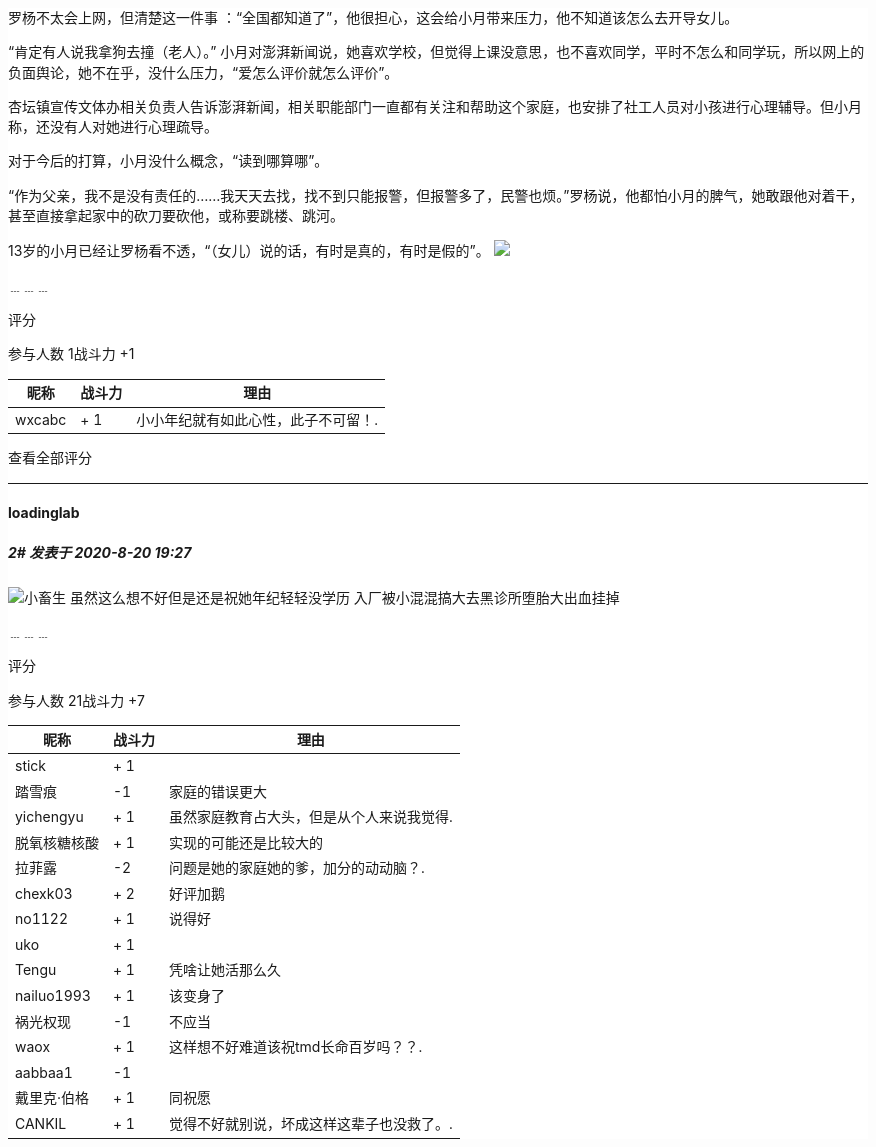 罗杨不太会上网，但清楚这一件事 ：“全国都知道了”，他很担心，这会给小月带来压力，他不知道该怎么去开导女儿。

“肯定有人说我拿狗去撞（老人）。” 小月对澎湃新闻说，她喜欢学校，但觉得上课没意思，也不喜欢同学，平时不怎么和同学玩，所以网上的负面舆论，她不在乎，没什么压力，“爱怎么评价就怎么评价”。

杏坛镇宣传文体办相关负责人告诉澎湃新闻，相关职能部门一直都有关注和帮助这个家庭，也安排了社工人员对小孩进行心理辅导。但小月称，还没有人对她进行心理疏导。

对于今后的打算，小月没什么概念，“读到哪算哪”。

“作为父亲，我不是没有责任的……我天天去找，找不到只能报警，但报警多了，民警也烦。”罗杨说，他都怕小月的脾气，她敢跟他对着干，甚至直接拿起家中的砍刀要砍他，或称要跳楼、跳河。

13岁的小月已经让罗杨看不透，“（女儿）说的话，有时是真的，有时是假的”。 <img src="https://r.sinaimg.cn/large/tc/imagecloud_thepaper_cn/2bcd5d5e8f08fca2d903bb6dd9fa08d5.jpeg" referrerpolicy="no-referrer">


﹍﹍﹍

评分


 参与人数 1战斗力 +1

|昵称|战斗力|理由|
|----|---|---|
| wxcabc| + 1|小小年纪就有如此心性，此子不可留！.|


查看全部评分


-----

####  loadinglab  
##### 2#       发表于 2020-8-20 19:27


<img src="https://static.saraba1st.com/image/smiley/face2017/002.png" referrerpolicy="no-referrer">小畜生 虽然这么想不好但是还是祝她年纪轻轻没学历 入厂被小混混搞大去黑诊所堕胎大出血挂掉


﹍﹍﹍

评分


 参与人数 21战斗力 +7

|昵称|战斗力|理由|
|----|---|---|
| stick| + 1||
| 踏雪痕|-1|家庭的错误更大|
| yichengyu| + 1|虽然家庭教育占大头，但是从个人来说我觉得.|
| 脱氧核糖核酸| + 1|实现的可能还是比较大的|
| 拉菲露|-2|问题是她的家庭她的爹，加分的动动脑？.|
| chexk03| + 2|好评加鹅|
| no1122| + 1|说得好|
| uko| + 1||
| Tengu| + 1|凭啥让她活那么久|
| nailuo1993| + 1|该变身了|
| 祸光权现|-1|不应当|
| waox| + 1|这样想不好难道该祝tmd长命百岁吗？？.|
| aabbaa1|-1||
| 戴里克·伯格| + 1|同祝愿|
| CANKIL| + 1|觉得不好就别说，坏成这样这辈子也没救了。.|